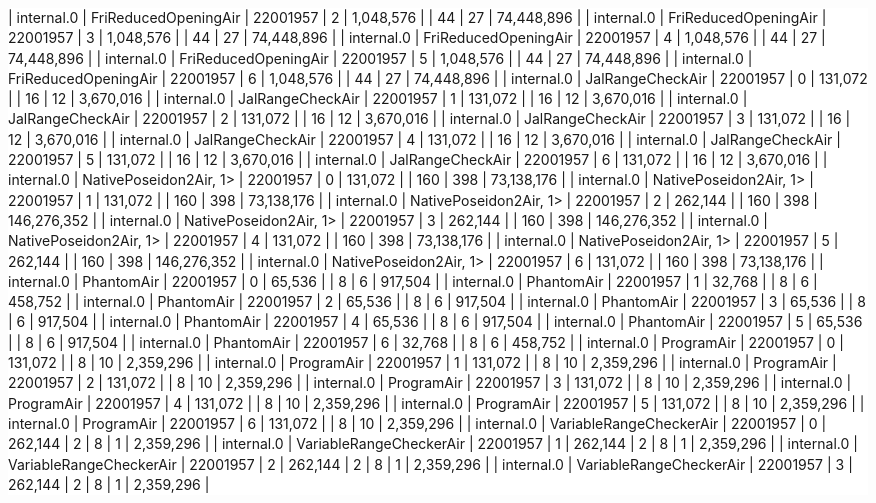 | internal.0 | FriReducedOpeningAir | 22001957 | 2 | 1,048,576 |  | 44 | 27 | 74,448,896 | 
| internal.0 | FriReducedOpeningAir | 22001957 | 3 | 1,048,576 |  | 44 | 27 | 74,448,896 | 
| internal.0 | FriReducedOpeningAir | 22001957 | 4 | 1,048,576 |  | 44 | 27 | 74,448,896 | 
| internal.0 | FriReducedOpeningAir | 22001957 | 5 | 1,048,576 |  | 44 | 27 | 74,448,896 | 
| internal.0 | FriReducedOpeningAir | 22001957 | 6 | 1,048,576 |  | 44 | 27 | 74,448,896 | 
| internal.0 | JalRangeCheckAir | 22001957 | 0 | 131,072 |  | 16 | 12 | 3,670,016 | 
| internal.0 | JalRangeCheckAir | 22001957 | 1 | 131,072 |  | 16 | 12 | 3,670,016 | 
| internal.0 | JalRangeCheckAir | 22001957 | 2 | 131,072 |  | 16 | 12 | 3,670,016 | 
| internal.0 | JalRangeCheckAir | 22001957 | 3 | 131,072 |  | 16 | 12 | 3,670,016 | 
| internal.0 | JalRangeCheckAir | 22001957 | 4 | 131,072 |  | 16 | 12 | 3,670,016 | 
| internal.0 | JalRangeCheckAir | 22001957 | 5 | 131,072 |  | 16 | 12 | 3,670,016 | 
| internal.0 | JalRangeCheckAir | 22001957 | 6 | 131,072 |  | 16 | 12 | 3,670,016 | 
| internal.0 | NativePoseidon2Air<BabyBearParameters>, 1> | 22001957 | 0 | 131,072 |  | 160 | 398 | 73,138,176 | 
| internal.0 | NativePoseidon2Air<BabyBearParameters>, 1> | 22001957 | 1 | 131,072 |  | 160 | 398 | 73,138,176 | 
| internal.0 | NativePoseidon2Air<BabyBearParameters>, 1> | 22001957 | 2 | 262,144 |  | 160 | 398 | 146,276,352 | 
| internal.0 | NativePoseidon2Air<BabyBearParameters>, 1> | 22001957 | 3 | 262,144 |  | 160 | 398 | 146,276,352 | 
| internal.0 | NativePoseidon2Air<BabyBearParameters>, 1> | 22001957 | 4 | 131,072 |  | 160 | 398 | 73,138,176 | 
| internal.0 | NativePoseidon2Air<BabyBearParameters>, 1> | 22001957 | 5 | 262,144 |  | 160 | 398 | 146,276,352 | 
| internal.0 | NativePoseidon2Air<BabyBearParameters>, 1> | 22001957 | 6 | 131,072 |  | 160 | 398 | 73,138,176 | 
| internal.0 | PhantomAir | 22001957 | 0 | 65,536 |  | 8 | 6 | 917,504 | 
| internal.0 | PhantomAir | 22001957 | 1 | 32,768 |  | 8 | 6 | 458,752 | 
| internal.0 | PhantomAir | 22001957 | 2 | 65,536 |  | 8 | 6 | 917,504 | 
| internal.0 | PhantomAir | 22001957 | 3 | 65,536 |  | 8 | 6 | 917,504 | 
| internal.0 | PhantomAir | 22001957 | 4 | 65,536 |  | 8 | 6 | 917,504 | 
| internal.0 | PhantomAir | 22001957 | 5 | 65,536 |  | 8 | 6 | 917,504 | 
| internal.0 | PhantomAir | 22001957 | 6 | 32,768 |  | 8 | 6 | 458,752 | 
| internal.0 | ProgramAir | 22001957 | 0 | 131,072 |  | 8 | 10 | 2,359,296 | 
| internal.0 | ProgramAir | 22001957 | 1 | 131,072 |  | 8 | 10 | 2,359,296 | 
| internal.0 | ProgramAir | 22001957 | 2 | 131,072 |  | 8 | 10 | 2,359,296 | 
| internal.0 | ProgramAir | 22001957 | 3 | 131,072 |  | 8 | 10 | 2,359,296 | 
| internal.0 | ProgramAir | 22001957 | 4 | 131,072 |  | 8 | 10 | 2,359,296 | 
| internal.0 | ProgramAir | 22001957 | 5 | 131,072 |  | 8 | 10 | 2,359,296 | 
| internal.0 | ProgramAir | 22001957 | 6 | 131,072 |  | 8 | 10 | 2,359,296 | 
| internal.0 | VariableRangeCheckerAir | 22001957 | 0 | 262,144 | 2 | 8 | 1 | 2,359,296 | 
| internal.0 | VariableRangeCheckerAir | 22001957 | 1 | 262,144 | 2 | 8 | 1 | 2,359,296 | 
| internal.0 | VariableRangeCheckerAir | 22001957 | 2 | 262,144 | 2 | 8 | 1 | 2,359,296 | 
| internal.0 | VariableRangeCheckerAir | 22001957 | 3 | 262,144 | 2 | 8 | 1 | 2,359,296 | 